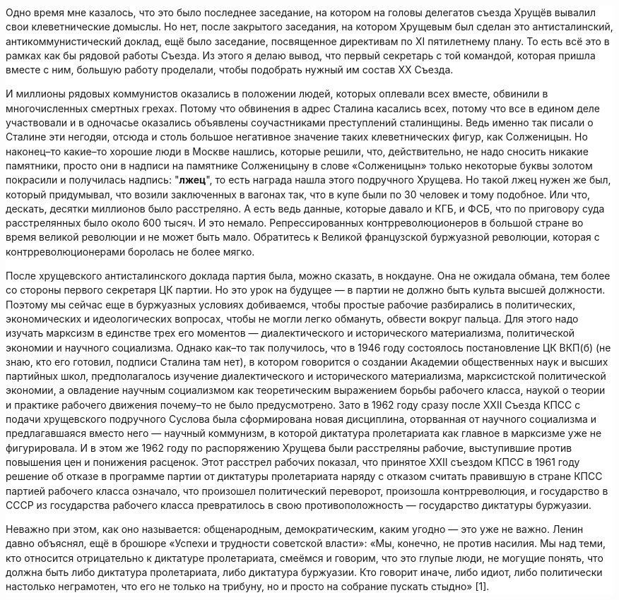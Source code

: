 Одно время мне казалось, что это было последнее заседание, на котором на головы делегатов съезда Хрущёв вывалил свои клеветнические домыслы. Но нет, после закрытого заседания, на котором Хрущевым был сделан это антисталинский, антикоммунистический доклад, ещё было заседание, посвященное директивам по XI пятилетнему плану. То есть всё это в рамках как бы рядовой работы Съезда. Из этого я делаю вывод, что первый секретарь с той командой, которая пришла вместе с ним, большую работу проделали, чтобы подобрать нужный им состав XX Съезда.

И миллионы рядовых коммунистов оказались в положении людей, которых оплевали всех вместе, обвинили в многочисленных смертных грехах. Потому что обвинения в адрес Сталина касались всех, потому что все в едином деле участвовали и в одночасье оказались объявлены соучастниками преступлений сталинщины. Ведь именно так писали о Сталине эти негодяи, отсюда и столь большое негативное значение таких клеветнических фигур, как Солженицын. Но наконец–то какие–то хорошие люди в Москве нашлись, которые решили, что, действительно, не надо сносить никакие памятники, просто они в надписи на памятнике Солженицыну в слове «Солженицын» только некоторые буквы золотом покрасили и получилась надпись: "**лжец**", то есть награда нашла этого подручного Хрущева. Но такой лжец нужен же был, который придумывал, что возили заключенных в вагонах так, что в купе были по 30 человек и тому подобное. Или что, дескать, десятки миллионов было расстреляно. А есть ведь данные, которые давало и КГБ, и ФСБ, что по приговору суда расстрелянных было около 600 тысяч. И это немало. Репрессированных контрреволюционеров в большой стране во время великой революции и не может быть мало. Обратитесь к Великой французской буржуазной революции, которая с контрреволюционерами боролась не более мягко.

После хрущевского антисталинского доклада партия была, можно сказать, в нокдауне. Она не ожидала обмана, тем более со стороны первого секретаря ЦК партии. Но это урок на будущее — в партии не должно быть культа высшей должности. Поэтому мы сейчас еще в буржуазных условиях добиваемся, чтобы простые рабочие разбирались в политических, экономических и идеологических вопросах, чтобы не могли легко обмануть, обвести вокруг пальца. Для этого надо изучать марксизм в единстве трех его моментов — диалектического и исторического материализма, политической экономии и научного социализма. Однако как–то так получилось, что в 1946 году состоялось постановление ЦК ВКП(б) (не знаю, кто его готовил, подписи Сталина там нет), в котором говорится о создании Академии общественных наук и высших партийных школ, предполагалось изучение диалектического и исторического материализма, марксистской политической экономии, а овладение научным социализмом как теоретическим выражением борьбы рабочего класса, наукой о теории и практике рабочего движения почему–то не было предусмотрено. Зато в 1962 году сразу после XXII Съезда КПСС с подачи хрущевского подручного Суслова была сформирована новая дисциплина, оторванная от научного социализма и предлагавшаяся вместо него — научный коммунизм, в которой диктатура пролетариата как главное в марксизме уже не фигурировала. И в этом же 1962 году по распоряжению Хрущева были расстреляны рабочие, выступившие против повышения цен и понижения расценок. Этот расстрел рабочих показал, что принятое ХХII съездом КПСС в 1961 году решение об отказе в программе партии от диктатуры пролетариата наряду с отказом считать правившую в стране КПСС партией рабочего класса означало, что произошел политический переворот, произошла контрреволюция, и государство в СССР из государства рабочего класса превратилось в свою противоположность — государство диктатуры буржуазии.

Неважно при этом, как оно называется: общенародным, демократическим, каким угодно — это уже не важно. Ленин давно объяснял, ещё в брошюре «Успехи и трудности советской власти»: «Мы, конечно, не против насилия. Мы над теми, кто относится отрицательно к диктатуре пролетариата, смеёмся и говорим, что это глупые люди, не могущие понять, что должна быть либо диктатура пролетариата, либо диктатура буржуазии. Кто говорит иначе, либо идиот, либо политически настолько неграмотен, что его не только на трибуну, но и просто на собрание пускать стыдно» [1].
